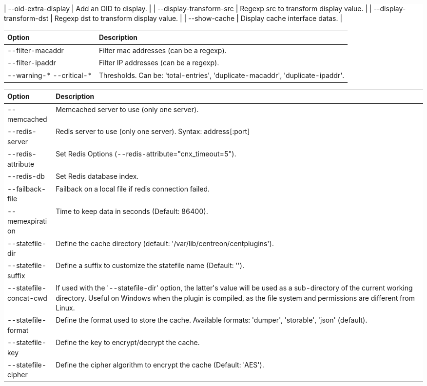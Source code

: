 | --oid-extra-display      | Add an OID to display.                                                                                                                                                                                                                                                                                                                                       |
| --display-transform-src  | Regexp src to transform display value.                                                                                                                                                                                                                                                                                                                       |
| --display-transform-dst  | Regexp dst to transform display value.                                                                                                                                                                                                                                                                                                                       |
| --show-cache             | Display cache interface datas.                                                                                                                                                                                                                                                                                                                               |

</TabItem>
<TabItem value="Arp" label="Arp">

| Option                   | Description                                                                      |
|:-------------------------|:---------------------------------------------------------------------------------|
| --filter-macaddr         | Filter mac addresses (can be a regexp).                                          |
| --filter-ipaddr          | Filter IP addresses (can be a regexp).                                           |
| --warning-* --critical-* | Thresholds. Can be: 'total-entries', 'duplicate-macaddr', 'duplicate-ipaddr'.    |

</TabItem>
<TabItem value="Bgp" label="Bgp">

| Option                   | Description                                                                                                                                                                                                                                   |
|:-------------------------|:----------------------------------------------------------------------------------------------------------------------------------------------------------------------------------------------------------------------------------------------|
| --memcached              | Memcached server to use (only one server).                                                                                                                                                                                                    |
| --redis-server           | Redis server to use (only one server). Syntax: address\[:port\]                                                                                                                                                                               |
| --redis-attribute        | Set Redis Options (--redis-attribute="cnx\_timeout=5").                                                                                                                                                                                       |
| --redis-db               | Set Redis database index.                                                                                                                                                                                                                     |
| --failback-file          | Failback on a local file if redis connection failed.                                                                                                                                                                                          |
| --memexpiration          | Time to keep data in seconds (Default: 86400).                                                                                                                                                                                                |
| --statefile-dir          | Define the cache directory (default: '/var/lib/centreon/centplugins').                                                                                                                                                                        |
| --statefile-suffix       | Define a suffix to customize the statefile name (Default: '').                                                                                                                                                                                |
| --statefile-concat-cwd   | If used with the '--statefile-dir' option, the latter's value will be used as a sub-directory of the current working directory. Useful on Windows when the plugin is compiled, as the file system and permissions are different from Linux.   |
| --statefile-format       | Define the format used to store the cache. Available formats: 'dumper', 'storable', 'json' (default).                                                                                                                                         |
| --statefile-key          | Define the key to encrypt/decrypt the cache.                                                                                                                                                                                                  |
| --statefile-cipher       | Define the cipher algorithm to encrypt the cache (Default: 'AES').                                                                                                                                                                            |